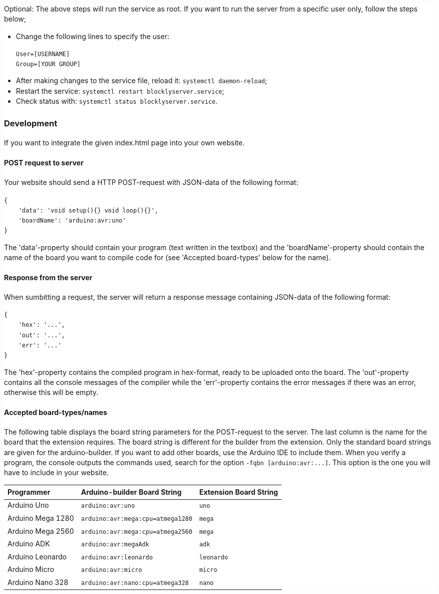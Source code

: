 Optional: The above steps will run the service as root. If you want to run the server from a specific user only, follow the steps below;
 - Change the following lines to specify the user:
 	```
	User=[USERNAME]
	Group=[YOUR GROUP]
	```
 - After making changes to the service file, reload it: ```systemctl daemon-reload```;
 - Restart the service: ```systemctl restart blocklyserver.service```;
 - Check status with: ```systemctl status blocklyserver.service```.
 
### Development
If you want to integrate the given index.html page into your own website.

#### POST request to server
Your website should send a HTTP POST-request with JSON-data of the following format:
```JSON-data of request message
{
	'data': 'void setup(){} void loop(){}',
	'boardName': 'arduino:avr:uno'
}
```
The 'data'-property should contain your program (text written in the textbox) and the 'boardName'-property should contain
the name of the board you want to compile code for (see 'Accepted board-types' below for the name).

#### Response from the server
When sumbitting a request, the server will return a response message containing JSON-data of the following format:
```JSON-data of response message
{
	'hex': '...',
	'out': '...',
	'err': '...'
}
```
The 'hex'-property contains the compiled program in hex-format, ready to be uploaded onto the board.
The 'out'-property contains all the console messages of the compiler while the 'err'-property contains the
error messages if there was an error, otherwise this will be empty.

#### Accepted board-types/names
The following table displays the board string parameters for the POST-request to the server. The last column is the name for the board that the extension requires. The board string is different for the builder from the extension.
Only the standard board strings are given for the arduino-builder. If you want to add other boards, use the Arduino IDE to include them. When you verify a program, the console outputs the commands used, search for the option `-fqbn [arduino:avr:...]`. This option is the one you will have to include in your website.

|Programmer|Arduino-builder Board String | Extension Board String|
|:----------|:--------------|:--------------------|
|Arduino Uno|`arduino:avr:uno`|`uno`|
|Arduino Mega 1280|`arduino:avr:mega:cpu=atmega1280`|`mega`|
|Arduino Mega 2560|`arduino:avr:mega:cpu=atmega2560`|`mega`|
|Arduino ADK|`arduino:avr:megaAdk`|`adk`|
|Arduino Leonardo|`arduino:avr:leonardo`|`leonardo`|
|Arduino Micro|`arduino:avr:micro`|`micro`|
|Arduino Nano 328|`arduino:avr:nano:cpu=atmega328`|`nano`|